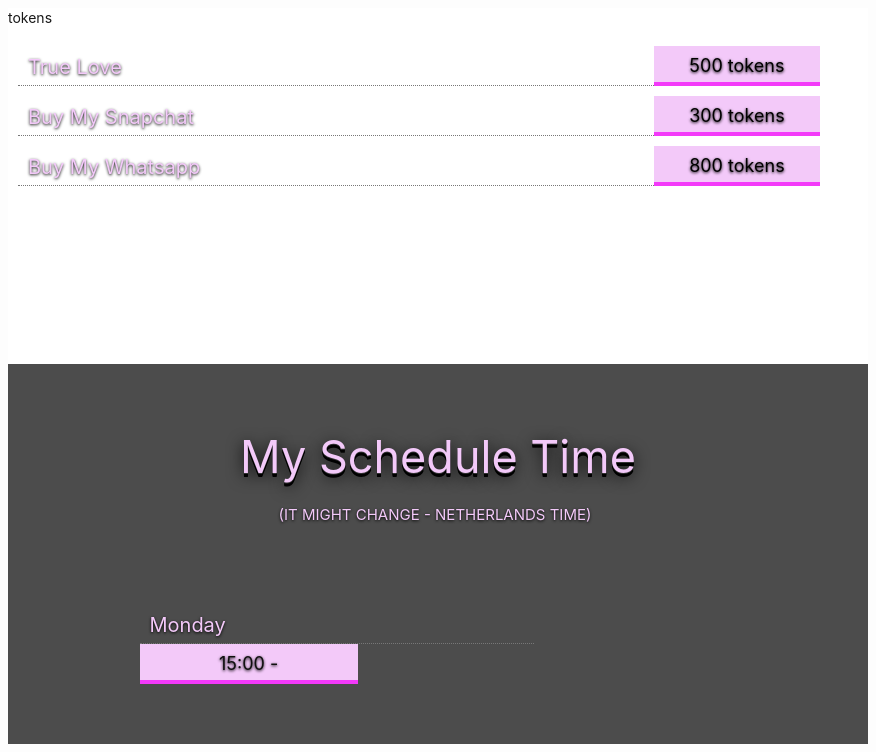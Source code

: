 tokens</a></li><li style="display: block; width: 100%; height: 45px; padding: 4px 16px 12px 10px; list-style: none; box-sizing: border-box; margin: 5px auto; text-align: left; color: rgb(243, 201, 249); font-size: 20px; text-shadow: rgb(0, 0, 0) 0px 1px 3px; position: relative; clear: both; float: none; left: 0px; top: 0px;" id="element_46_2" ><p style="display: block; width: 75%; height: 22px; padding-left: 10px; padding-top: 7px; padding-bottom: 10px; border-bottom: 1px dotted rgb(119, 119, 119); float: left; margin: 0px auto;" id="element_90_2_2_2" >True Love</p> <a href="#" style="display: block; width: 20%; height: 22px; padding-top: 7px; padding-bottom: 7px; border-bottom: 4px solid rgb(243, 57, 249); float: left; margin: 0px auto; text-decoration: none; color:#000; text-align: center; background-color: rgb(243, 201, 249); font-size: 18px;" id="element_91_2" >500 tokens</a></li><li style="display: block; width: 100%; height: 45px; padding: 4px 16px 12px 10px; list-style: none; box-sizing: border-box; margin: 5px auto; text-align: left; color: rgb(243, 201, 249); font-size: 20px; text-shadow: rgb(0, 0, 0) 0px 1px 3px; position: relative; clear: both; float: none; left: 0px; top: 0px;" id="element_46_2_1" ><p style="display: block; width: 75%; height: 22px; padding-left: 10px; padding-top: 7px; padding-bottom: 10px; border-bottom: 1px dotted rgb(119, 119, 119); float: left; margin: 0px auto;" id="element_90_2_2_2_1" >Buy My Snapchat</p> <a href="#" style="display: block; width: 20%; height: 22px; padding-top: 7px; padding-bottom: 7px; border-bottom: 4px solid rgb(243, 57, 249); float: left; margin: 0px auto; text-decoration: none; color:#000; text-align: center; background-color: rgb(243, 201, 249); font-size: 18px;" id="element_91_2_1" >300 tokens</a></li><li style="display: block; width: 100%; height: 45px; padding: 4px 16px 12px 10px; list-style: none; box-sizing: border-box; margin: 5px auto; text-align: left; color: rgb(243, 201, 249); font-size: 20px; text-shadow: rgb(0, 0, 0) 0px 1px 3px; position: relative; clear: both; float: none; left: 0px; top: 0px;" id="element_46_7" ><p style="display: block; width: 75%; height: 22px; padding-left: 10px; padding-top: 7px; padding-bottom: 10px; border-bottom: 1px dotted rgb(119, 119, 119); float: left; margin: 0px auto;" id="element_90_2_2_7" >Buy My Whatsapp</p> <a href="#" style="display: block; width: 20%; height: 22px; padding-top: 7px; padding-bottom: 7px; border-bottom: 4px solid rgb(243, 57, 249); float: left; margin: 0px auto; text-decoration: none; color:#000; text-align: center; background-color: rgb(243, 201, 249); font-size: 18px;" id="element_91_7" >800 tokens</a></li><li style="display: block; width: 100%; height: 10px; padding: 10px 22px; list-style: none; box-sizing: border-box; margin: 0px auto; text-align: left; clear: both; float: none;" id="element_47" ></li></ul></li><li style="display: block; width: 100%; padding: 10px 0px 40px; list-style: none; box-sizing: border-box; margin: 152px auto 30px; text-align: center; background-color: rgba(0, 0, 0, 0.7); background-image: url('https://camgirlbioeditor.files.wordpress.com/2017/05/clte_micropattern.png'); background-repeat: repeat; background-size: initial;" id="element_5_2" ><ul style="display:block;width:75%;height:auto;padding:30px 14px 44px;list-style:none;box-sizing:border-box;margin:10px auto 10px auto;text-align:center;color:#f3c9f9;" id="element_15_2" ><li style="display: block; width: 100%; padding: 0px; list-style: none; box-sizing: border-box; margin: 10px auto; text-align: center;" id="element_39_2" ><p style="display: block; width: 75%; height: auto; font-size: 45px; color: rgb(243, 201, 249); margin: 0px auto; text-shadow: rgb(51, 51, 51) 0px 1px 0px, rgb(0, 0, 0) 0px 2px 0px, rgb(0, 0, 0) 0px 3px 0px, rgb(0, 0, 0) 0px 4px 0px, rgb(0, 0, 0) 0px 4px 16px;" id="element_77_11" >My Schedule Time</p></li><li style="display: block; width: 100%; height: 45px; padding: 4px 16px 12px 10px; list-style: none; box-sizing: border-box; margin: 5px auto; text-align: center; color: rgb(243, 201, 249); font-size: 15px; text-shadow: rgb(0, 0, 0) 0px 1px 3px; position: relative; clear: both; float: none; left: 0px; top: 0px;" id="element_46_10_11_2" >(IT MIGHT CHANGE - NETHERLANDS TIME)</li><li style="display: block; width: 100%; height: 45px; padding: 4px 16px 12px 10px; list-style: none; box-sizing: border-box; margin: 5px auto; text-align: left; color: rgb(243, 201, 249); font-size: 20px; text-shadow: rgb(0, 0, 0) 0px 1px 3px; position: relative; clear: both; float: none; left: 0px; top: 0px;" id="element_46_10_11" > </li><li style="display: block; width: 100%; height: 45px; padding: 4px 16px 12px 10px; list-style: none; box-sizing: border-box; margin: 5px auto; text-align: left; color: rgb(243, 201, 249); font-size: 20px; text-shadow: rgb(0, 0, 0) 0px 1px 3px; position: relative; clear: both; float: none; left: 0px; top: 0px;" id="element_40_2" ><p style="display: block; width: 65%; height: 22px; padding-left: 10px; padding-top: 7px; padding-bottom: 10px; border-bottom: 1px dotted rgb(119, 119, 119); float: left; margin: 0px auto;" id="element_78_11_2" >Monday</p><a href="#" style="display: block; width: 20%; height: 22px; padding: 7px 50px; border-bottom: 4px solid rgb(243, 57, 249); float: left; margin: 0px auto; text-decoration: none; color: rgb(15, 15, 15); text-align: center; background-color: rgb(243, 201, 249); font-size: 18px; text-shadow: rgb(0, 0, 0) 0px 1px 3px; line-height: 25px; font-weight: normal;" id="element_79_11" >15:00 -